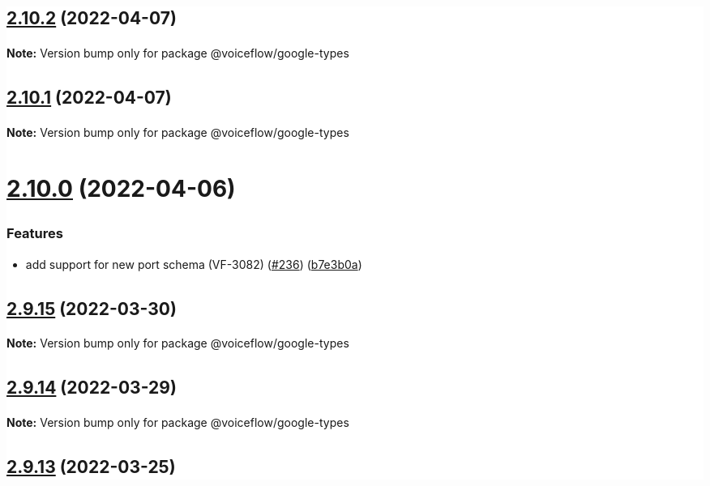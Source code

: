 

## [2.10.2](https://github.com/voiceflow/libs/compare/@voiceflow/google-types@2.10.1...@voiceflow/google-types@2.10.2) (2022-04-07)

**Note:** Version bump only for package @voiceflow/google-types





## [2.10.1](https://github.com/voiceflow/libs/compare/@voiceflow/google-types@2.10.0...@voiceflow/google-types@2.10.1) (2022-04-07)

**Note:** Version bump only for package @voiceflow/google-types





# [2.10.0](https://github.com/voiceflow/libs/compare/@voiceflow/google-types@2.9.15...@voiceflow/google-types@2.10.0) (2022-04-06)


### Features

* add support for new port schema (VF-3082) ([#236](https://github.com/voiceflow/libs/issues/236)) ([b7e3b0a](https://github.com/voiceflow/libs/commit/b7e3b0a3b987c94fa26ed4b19bc636a99d7db2bf))





## [2.9.15](https://github.com/voiceflow/libs/compare/@voiceflow/google-types@2.9.14...@voiceflow/google-types@2.9.15) (2022-03-30)

**Note:** Version bump only for package @voiceflow/google-types





## [2.9.14](https://github.com/voiceflow/libs/compare/@voiceflow/google-types@2.9.13...@voiceflow/google-types@2.9.14) (2022-03-29)

**Note:** Version bump only for package @voiceflow/google-types





## [2.9.13](https://github.com/voiceflow/libs/compare/@voiceflow/google-types@2.9.12...@voiceflow/google-types@2.9.13) (2022-03-25)
